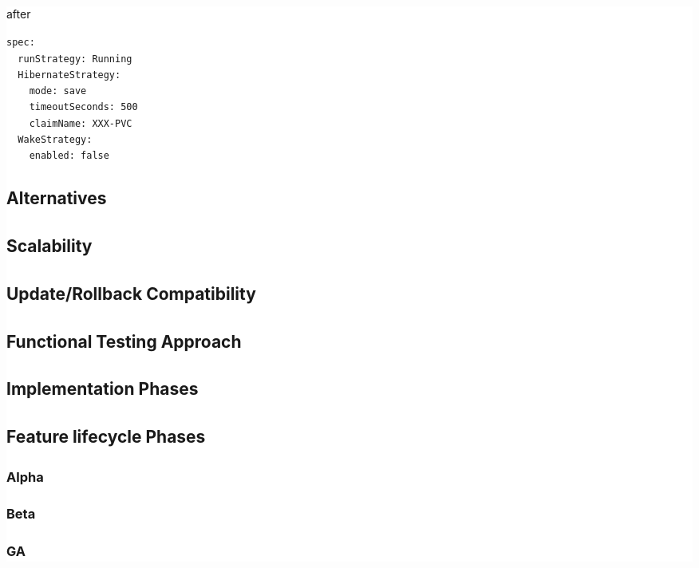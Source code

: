 after

```
spec:
  runStrategy: Running
  HibernateStrategy:
    mode: save
    timeoutSeconds: 500
    claimName: XXX-PVC
  WakeStrategy:
    enabled: false 
```

## Alternatives



## Scalability



## Update/Rollback Compatibility



## Functional Testing Approach



## Implementation Phases



## Feature lifecycle Phases



### Alpha

### Beta

### GA
